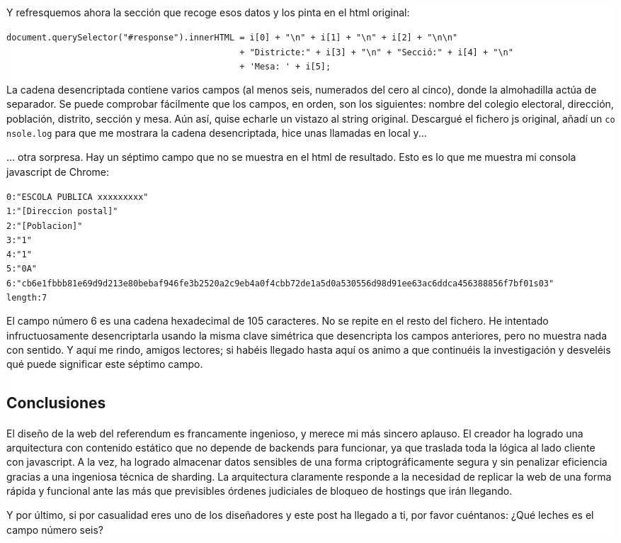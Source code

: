 Y refresquemos ahora la sección que recoge esos datos y los pinta en el html original:

```
document.querySelector("#response").innerHTML = i[0] + "\n" + i[1] + "\n" + i[2] + "\n\n"
                                              + "Districte:" + i[3] + "\n" + "Secció:" + i[4] + "\n"
                                              + 'Mesa: ' + i[5];
```

La cadena desencriptada contiene varios campos (al menos seis, numerados del cero al cinco), donde la almohadilla actúa de separador. Se puede comprobar fácilmente que los campos, en orden, son los siguientes: nombre del colegio electoral, dirección, población, distrito, sección y mesa. Aún así, quise echarle un vistazo al string original. Descargué el fichero js original, añadí un `console.log` para que me mostrara la cadena desencriptada, hice unas llamadas en local y...

... otra sorpresa. Hay un séptimo campo que no se muestra en el html de resultado. Esto es lo que me muestra mi consola javascript de Chrome:

```
0:"ESCOLA PUBLICA xxxxxxxxx"
1:"[Direccion postal]"
2:"[Poblacion]"
3:"1"
4:"1"
5:"0A"
6:"cb6e1fbbb81e69d9d213e80bebaf946fe3b2520a2c9eb4a0f4cbb72de1a5d0a530556d98d91ee63ac6ddca456388856f7bf01s03"
length:7
```

El campo número 6 es una cadena hexadecimal de 105 caracteres. No se repite en el resto del fichero. He intentado infructuosamente desencriptarla usando la misma clave simétrica que desencripta los campos anteriores, pero no muestra nada con sentido. Y aquí me rindo, amigos lectores; si habéis llegado hasta aquí os animo a que continuéis la investigación y desveléis qué puede significar este séptimo campo.

## Conclusiones

El diseño de la web del referendum es francamente ingenioso, y merece mi más sincero aplauso. El creador ha logrado una arquitectura con contenido estático que no depende de backends para funcionar, ya que traslada toda la lógica al lado cliente con javascript. A la vez, ha logrado almacenar datos sensibles de una forma criptográficamente segura y sin penalizar eficiencia gracias a una ingeniosa técnica de sharding. La arquitectura claramente responde a la necesidad de replicar la web de una forma rápida y funcional ante las más que previsibles órdenes judiciales de bloqueo de hostings que irán llegando.

Y por último, si por casualidad eres uno de los diseñadores y este post ha llegado a ti, por favor cuéntanos: ¿Qué leches es el campo número seis?

[https://onvotar.garantiespelreferendum.com/on-votar/index.html]: https://onvotar.garantiespelreferendum.com/on-votar/index.html
[https://www.ssllabs.com/ssltest/analyze.html?d=onvotar.garantiespelreferendum.com]: https://www.ssllabs.com/ssltest/analyze.html?d=onvotar.garantiespelreferendum.com
[Chrome Developer Tools]: https://developer.chrome.com/devtools
